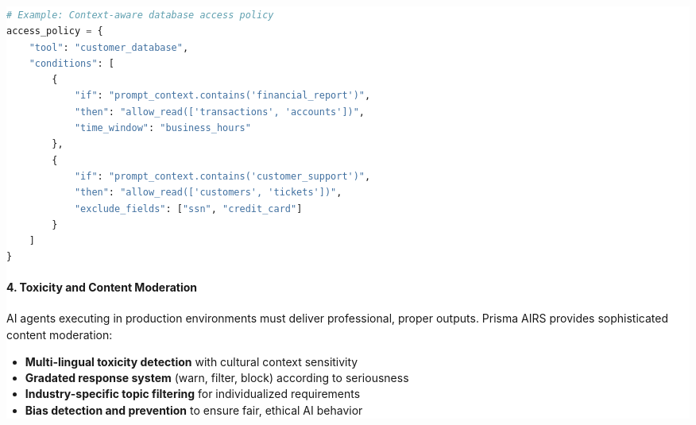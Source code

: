 ```python
# Example: Context-aware database access policy
access_policy = {
    "tool": "customer_database",
    "conditions": [
        {
            "if": "prompt_context.contains('financial_report')",
            "then": "allow_read(['transactions', 'accounts'])",
            "time_window": "business_hours"
        },
        {
            "if": "prompt_context.contains('customer_support')",
            "then": "allow_read(['customers', 'tickets'])",
            "exclude_fields": ["ssn", "credit_card"]
        }
    ]
}
```

#### **4. Toxicity and Content Moderation**

AI agents executing in production environments must deliver professional, proper outputs. Prisma AIRS provides sophisticated content moderation:

- **Multi-lingual toxicity detection** with cultural context sensitivity
- **Gradated response system** (warn, filter, block) according to seriousness
- **Industry-specific topic filtering** for individualized requirements
- **Bias detection and prevention** to ensure fair, ethical AI behavior
